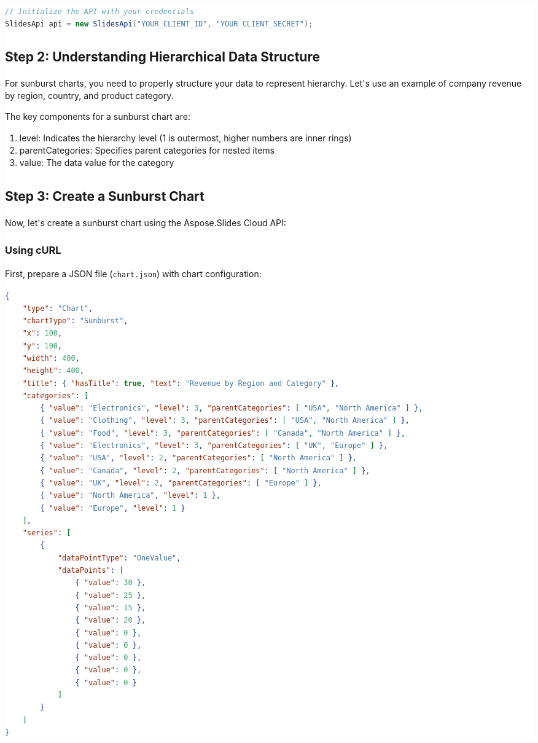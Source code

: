 ```csharp
// Initialize the API with your credentials
SlidesApi api = new SlidesApi("YOUR_CLIENT_ID", "YOUR_CLIENT_SECRET");
```

## Step 2: Understanding Hierarchical Data Structure

For sunburst charts, you need to properly structure your data to represent hierarchy. Let's use an example of company revenue by region, country, and product category.

The key components for a sunburst chart are:
1. level: Indicates the hierarchy level (1 is outermost, higher numbers are inner rings)
2. parentCategories: Specifies parent categories for nested items
3. value: The data value for the category

## Step 3: Create a Sunburst Chart

Now, let's create a sunburst chart using the Aspose.Slides Cloud API:

### Using cURL

First, prepare a JSON file (`chart.json`) with chart configuration:

```json
{
    "type": "Chart",
    "chartType": "Sunburst",
    "x": 100,
    "y": 100,
    "width": 400,
    "height": 400,
    "title": { "hasTitle": true, "text": "Revenue by Region and Category" },
    "categories": [
        { "value": "Electronics", "level": 3, "parentCategories": [ "USA", "North America" ] },
        { "value": "Clothing", "level": 3, "parentCategories": [ "USA", "North America" ] },
        { "value": "Food", "level": 3, "parentCategories": [ "Canada", "North America" ] },
        { "value": "Electronics", "level": 3, "parentCategories": [ "UK", "Europe" ] },
        { "value": "USA", "level": 2, "parentCategories": [ "North America" ] },
        { "value": "Canada", "level": 2, "parentCategories": [ "North America" ] },
        { "value": "UK", "level": 2, "parentCategories": [ "Europe" ] },
        { "value": "North America", "level": 1 },
        { "value": "Europe", "level": 1 }
    ],
    "series": [
        {
            "dataPointType": "OneValue",
            "dataPoints": [
                { "value": 30 },
                { "value": 25 },
                { "value": 15 },
                { "value": 20 },
                { "value": 0 },
                { "value": 0 },
                { "value": 0 },
                { "value": 0 },
                { "value": 0 }
            ]
        }
    ]
}
```
